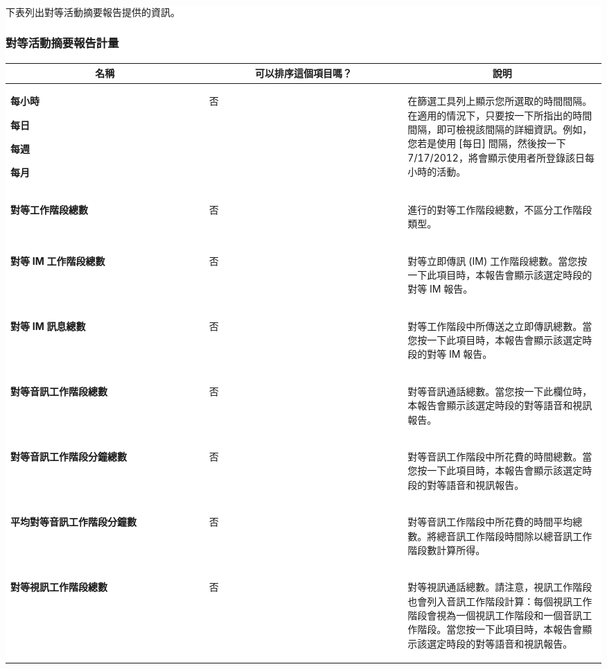 下表列出對等活動摘要報告提供的資訊。

### 對等活動摘要報告計量

<table>
<colgroup>
<col style="width: 33%" />
<col style="width: 33%" />
<col style="width: 33%" />
</colgroup>
<thead>
<tr class="header">
<th>名稱</th>
<th>可以排序這個項目嗎？</th>
<th>說明</th>
</tr>
</thead>
<tbody>
<tr class="odd">
<td><p><strong>每小時</strong></p>
<p><strong>每日</strong></p>
<p><strong>每週</strong></p>
<p><strong>每月</strong></p></td>
<td><p>否</p></td>
<td><p>在篩選工具列上顯示您所選取的時間間隔。在適用的情況下，只要按一下所指出的時間間隔，即可檢視該間隔的詳細資訊。例如，您若是使用 [每日] 間隔，然後按一下 7/17/2012，將會顯示使用者所登錄該日每小時的活動。</p></td>
</tr>
<tr class="even">
<td><p><strong>對等工作階段總數</strong></p></td>
<td><p>否</p></td>
<td><p>進行的對等工作階段總數，不區分工作階段類型。</p></td>
</tr>
<tr class="odd">
<td><p><strong>對等 IM 工作階段總數</strong></p></td>
<td><p>否</p></td>
<td><p>對等立即傳訊 (IM) 工作階段總數。當您按一下此項目時，本報告會顯示該選定時段的對等 IM 報告。</p></td>
</tr>
<tr class="even">
<td><p><strong>對等 IM 訊息總數</strong></p></td>
<td><p>否</p></td>
<td><p>對等工作階段中所傳送之立即傳訊總數。當您按一下此項目時，本報告會顯示該選定時段的對等 IM 報告。</p></td>
</tr>
<tr class="odd">
<td><p><strong>對等音訊工作階段總數</strong></p></td>
<td><p>否</p></td>
<td><p>對等音訊通話總數。當您按一下此欄位時，本報告會顯示該選定時段的對等語音和視訊報告。</p></td>
</tr>
<tr class="even">
<td><p><strong>對等音訊工作階段分鐘總數</strong></p></td>
<td><p>否</p></td>
<td><p>對等音訊工作階段中所花費的時間總數。當您按一下此項目時，本報告會顯示該選定時段的對等語音和視訊報告。</p></td>
</tr>
<tr class="odd">
<td><p><strong>平均對等音訊工作階段分鐘數</strong></p></td>
<td><p>否</p></td>
<td><p>對等音訊工作階段中所花費的時間平均總數。將總音訊工作階段時間除以總音訊工作階段數計算所得。</p></td>
</tr>
<tr class="even">
<td><p><strong>對等視訊工作階段總數</strong></p></td>
<td><p>否</p></td>
<td><p>對等視訊通話總數。請注意，視訊工作階段也會列入音訊工作階段計算：每個視訊工作階段會視為一個視訊工作階段和一個音訊工作階段。當您按一下此項目時，本報告會顯示該選定時段的對等語音和視訊報告。</p></td>
</tr>
<tr class="odd">